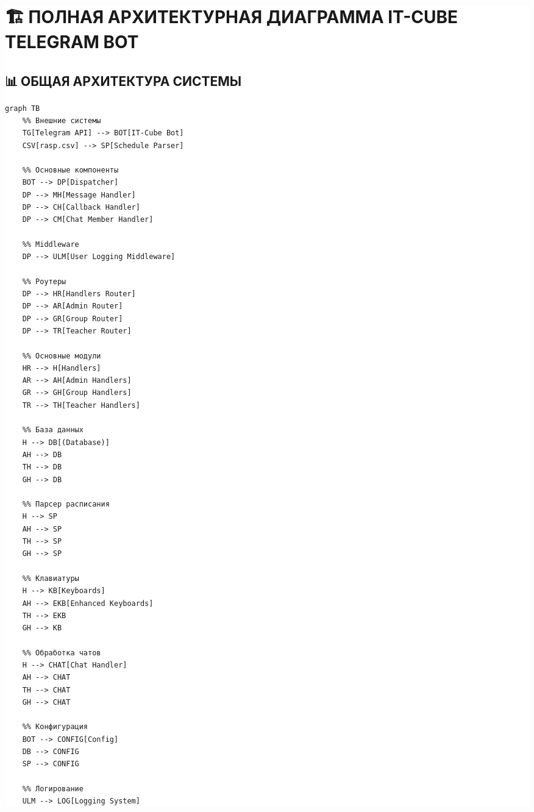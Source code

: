 # 🏗️ ПОЛНАЯ АРХИТЕКТУРНАЯ ДИАГРАММА IT-CUBE TELEGRAM BOT

## 📊 ОБЩАЯ АРХИТЕКТУРА СИСТЕМЫ

```mermaid
graph TB
    %% Внешние системы
    TG[Telegram API] --> BOT[IT-Cube Bot]
    CSV[rasp.csv] --> SP[Schedule Parser]
    
    %% Основные компоненты
    BOT --> DP[Dispatcher]
    DP --> MH[Message Handler]
    DP --> CH[Callback Handler]
    DP --> CM[Chat Member Handler]
    
    %% Middleware
    DP --> ULM[User Logging Middleware]
    
    %% Роутеры
    DP --> HR[Handlers Router]
    DP --> AR[Admin Router]
    DP --> GR[Group Router]
    DP --> TR[Teacher Router]
    
    %% Основные модули
    HR --> H[Handlers]
    AR --> AH[Admin Handlers]
    GR --> GH[Group Handlers]
    TR --> TH[Teacher Handlers]
    
    %% База данных
    H --> DB[(Database)]
    AH --> DB
    TH --> DB
    GH --> DB
    
    %% Парсер расписания
    H --> SP
    AH --> SP
    TH --> SP
    GH --> SP
    
    %% Клавиатуры
    H --> KB[Keyboards]
    AH --> EKB[Enhanced Keyboards]
    TH --> EKB
    GH --> KB
    
    %% Обработка чатов
    H --> CHAT[Chat Handler]
    AH --> CHAT
    TH --> CHAT
    GH --> CHAT
    
    %% Конфигурация
    BOT --> CONFIG[Config]
    DB --> CONFIG
    SP --> CONFIG
    
    %% Логирование
    ULM --> LOG[Logging System]
```